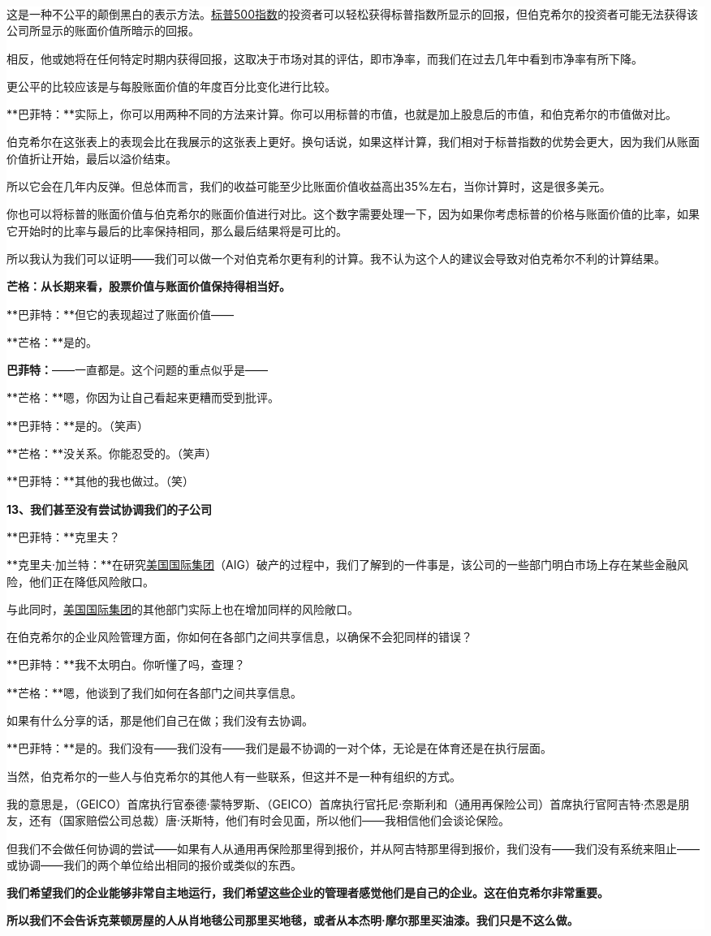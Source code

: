 这是一种不公平的颠倒黑白的表示方法。[标普500指数](https://xueqiu.com/S/.INX?from=status_stock_match)的投资者可以轻松获得标普指数所显示的回报，但伯克希尔的投资者可能无法获得该公司所显示的账面价值所暗示的回报。

相反，他或她将在任何特定时期内获得回报，这取决于市场对其的评估，即市净率，而我们在过去几年中看到市净率有所下降。

更公平的比较应该是与每股账面价值的年度百分比变化进行比较。

**巴菲特：**实际上，你可以用两种不同的方法来计算。你可以用标普的市值，也就是加上股息后的市值，和伯克希尔的市值做对比。

伯克希尔在这张表上的表现会比在我展示的这张表上更好。换句话说，如果这样计算，我们相对于标普指数的优势会更大，因为我们从账面价值折让开始，最后以溢价结束。

所以它会在几年内反弹。但总体而言，我们的收益可能至少比账面价值收益高出35%左右，当你计算时，这是很多美元。

你也可以将标普的账面价值与伯克希尔的账面价值进行对比。这个数字需要处理一下，因为如果你考虑标普的价格与账面价值的比率，如果它开始时的比率与最后的比率保持相同，那么最后结果将是可比的。

所以我认为我们可以证明——我们可以做一个对伯克希尔更有利的计算。我不认为这个人的建议会导致对伯克希尔不利的计算结果。

**芒格：从长期来看，股票价值与账面价值保持得相当好。**

**巴菲特：**但它的表现超过了账面价值——

**芒格：**是的。

**巴菲特：**——一直都是。这个问题的重点似乎是——

**芒格：**嗯，你因为让自己看起来更糟而受到批评。

**巴菲特：**是的。（笑声）

**芒格：**没关系。你能忍受的。（笑声）

**巴菲特：**其他的我也做过。（笑）



**13、我们甚至没有尝试协调我们的子公司**

**巴菲特：**克里夫？

**克里夫·加兰特：**在研究[美国国际集团](https://xueqiu.com/S/AIG?from=status_stock_match)（AIG）破产的过程中，我们了解到的一件事是，该公司的一些部门明白市场上存在某些金融风险，他们正在降低风险敞口。

与此同时，[美国国际集团](https://xueqiu.com/S/AIG?from=status_stock_match)的其他部门实际上也在增加同样的风险敞口。

在伯克希尔的企业风险管理方面，你如何在各部门之间共享信息，以确保不会犯同样的错误？

**巴菲特：**我不太明白。你听懂了吗，查理？

**芒格：**嗯，他谈到了我们如何在各部门之间共享信息。

如果有什么分享的话，那是他们自己在做；我们没有去协调。

**巴菲特：**是的。我们没有——我们没有——我们是最不协调的一对个体，无论是在体育还是在执行层面。

当然，伯克希尔的一些人与伯克希尔的其他人有一些联系，但这并不是一种有组织的方式。

我的意思是，（GEICO）首席执行官泰德·蒙特罗斯、（GEICO）首席执行官托尼·奈斯利和（通用再保险公司）首席执行官阿吉特·杰恩是朋友，还有（国家赔偿公司总裁）唐·沃斯特，他们有时会见面，所以他们——我相信他们会谈论保险。

但我们不会做任何协调的尝试——如果有人从通用再保险那里得到报价，并从阿吉特那里得到报价，我们没有——我们没有系统来阻止——或协调——我们的两个单位给出相同的报价或类似的东西。

**我们希望我们的企业能够非常自主地运行，我们希望这些企业的管理者感觉他们是自己的企业。这在伯克希尔非常重要。**

**所以我们不会告诉克莱顿房屋的人从肖地毯公司那里买地毯，或者从本杰明·摩尔那里买油漆。我们只是不这么做。**
